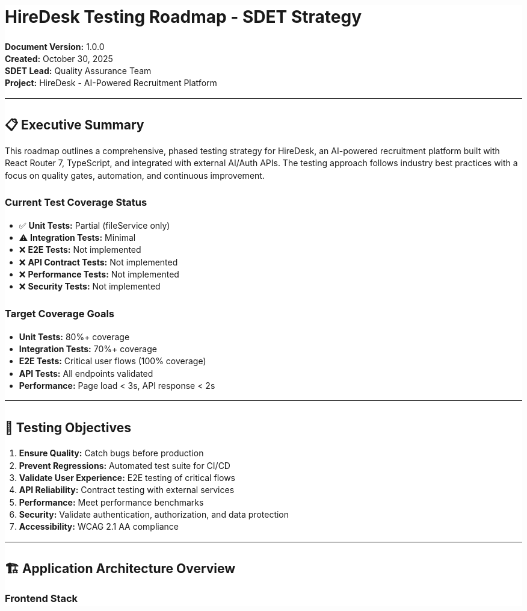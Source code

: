 # HireDesk Testing Roadmap - SDET Strategy

**Document Version:** 1.0.0  
**Created:** October 30, 2025  
**SDET Lead:** Quality Assurance Team  
**Project:** HireDesk - AI-Powered Recruitment Platform

---

## 📋 Executive Summary

This roadmap outlines a comprehensive, phased testing strategy for HireDesk, an AI-powered recruitment platform built with React Router 7, TypeScript, and integrated with external AI/Auth APIs. The testing approach follows industry best practices with a focus on quality gates, automation, and continuous improvement.

### Current Test Coverage Status

- ✅ **Unit Tests:** Partial (fileService only)
- ⚠️ **Integration Tests:** Minimal
- ❌ **E2E Tests:** Not implemented
- ❌ **API Contract Tests:** Not implemented
- ❌ **Performance Tests:** Not implemented
- ❌ **Security Tests:** Not implemented

### Target Coverage Goals

- **Unit Tests:** 80%+ coverage
- **Integration Tests:** 70%+ coverage
- **E2E Tests:** Critical user flows (100% coverage)
- **API Tests:** All endpoints validated
- **Performance:** Page load < 3s, API response < 2s

---

## 🎯 Testing Objectives

1. **Ensure Quality:** Catch bugs before production
2. **Prevent Regressions:** Automated test suite for CI/CD
3. **Validate User Experience:** E2E testing of critical flows
4. **API Reliability:** Contract testing with external services
5. **Performance:** Meet performance benchmarks
6. **Security:** Validate authentication, authorization, and data protection
7. **Accessibility:** WCAG 2.1 AA compliance

---

## 🏗️ Application Architecture Overview

### Frontend Stack
